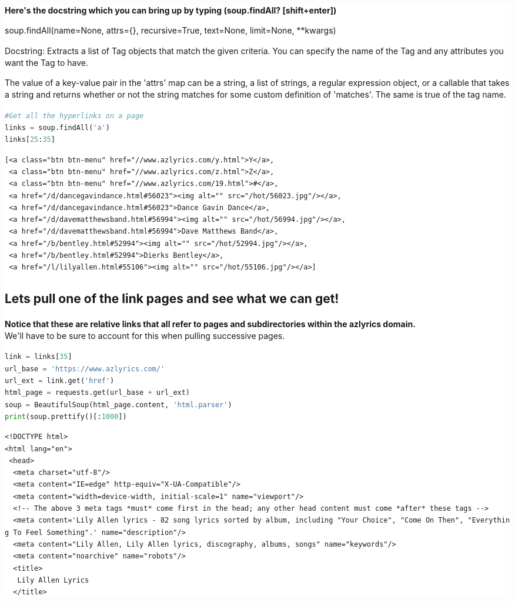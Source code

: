 **Here's the docstring which you can bring up by typing (soup.findAll? [shift+enter])**  

soup.findAll(name=None, attrs={}, recursive=True, text=None, limit=None, **kwargs)  

Docstring:
Extracts a list of Tag objects that match the given
criteria.  You can specify the name of the Tag and any
attributes you want the Tag to have.   

The value of a key-value pair in the 'attrs' map can be a
string, a list of strings, a regular expression object, or a
callable that takes a string and returns whether or not the
string matches for some custom definition of 'matches'. The
same is true of the tag name.


```python
#Get all the hyperlinks on a page
links = soup.findAll('a')
links[25:35]
```




    [<a class="btn btn-menu" href="//www.azlyrics.com/y.html">Y</a>,
     <a class="btn btn-menu" href="//www.azlyrics.com/z.html">Z</a>,
     <a class="btn btn-menu" href="//www.azlyrics.com/19.html">#</a>,
     <a href="/d/dancegavindance.html#56023"><img alt="" src="/hot/56023.jpg"/></a>,
     <a href="/d/dancegavindance.html#56023">Dance Gavin Dance</a>,
     <a href="/d/davematthewsband.html#56994"><img alt="" src="/hot/56994.jpg"/></a>,
     <a href="/d/davematthewsband.html#56994">Dave Matthews Band</a>,
     <a href="/b/bentley.html#52994"><img alt="" src="/hot/52994.jpg"/></a>,
     <a href="/b/bentley.html#52994">Dierks Bentley</a>,
     <a href="/l/lilyallen.html#55106"><img alt="" src="/hot/55106.jpg"/></a>]



## Lets pull one of the link pages and see what we can get!  
**Notice that these are relative links that all refer to pages and subdirectories within the azlyrics domain.**  
We'll have to be sure to account for this when pulling successive pages.


```python
link = links[35]
url_base = 'https://www.azlyrics.com/'
url_ext = link.get('href')
html_page = requests.get(url_base + url_ext)
soup = BeautifulSoup(html_page.content, 'html.parser')
print(soup.prettify()[:1000])
```

    <!DOCTYPE html>
    <html lang="en">
     <head>
      <meta charset="utf-8"/>
      <meta content="IE=edge" http-equiv="X-UA-Compatible"/>
      <meta content="width=device-width, initial-scale=1" name="viewport"/>
      <!-- The above 3 meta tags *must* come first in the head; any other head content must come *after* these tags -->
      <meta content='Lily Allen lyrics - 82 song lyrics sorted by album, including "Your Choice", "Come On Then", "Everything To Feel Something".' name="description"/>
      <meta content="Lily Allen, Lily Allen lyrics, discography, albums, songs" name="keywords"/>
      <meta content="noarchive" name="robots"/>
      <title>
       Lily Allen Lyrics
      </title>